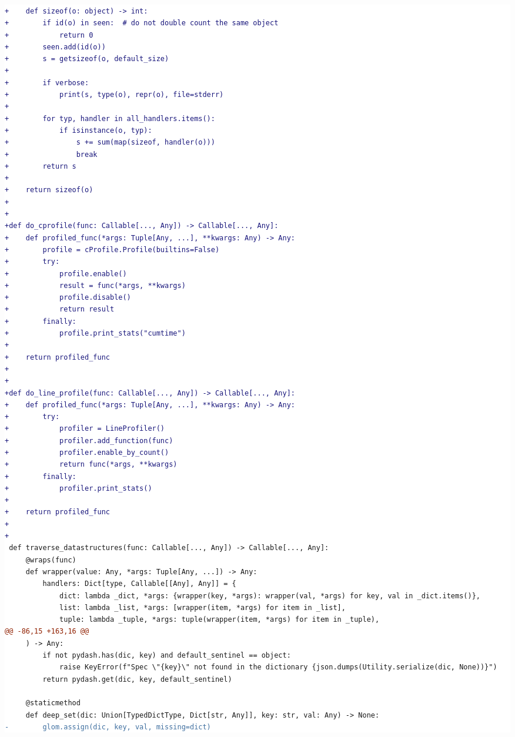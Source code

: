 ```diff
+    def sizeof(o: object) -> int:
+        if id(o) in seen:  # do not double count the same object
+            return 0
+        seen.add(id(o))
+        s = getsizeof(o, default_size)
+
+        if verbose:
+            print(s, type(o), repr(o), file=stderr)
+
+        for typ, handler in all_handlers.items():
+            if isinstance(o, typ):
+                s += sum(map(sizeof, handler(o)))
+                break
+        return s
+
+    return sizeof(o)
+
+
+def do_cprofile(func: Callable[..., Any]) -> Callable[..., Any]:
+    def profiled_func(*args: Tuple[Any, ...], **kwargs: Any) -> Any:
+        profile = cProfile.Profile(builtins=False)
+        try:
+            profile.enable()
+            result = func(*args, **kwargs)
+            profile.disable()
+            return result
+        finally:
+            profile.print_stats("cumtime")
+
+    return profiled_func
+
+
+def do_line_profile(func: Callable[..., Any]) -> Callable[..., Any]:
+    def profiled_func(*args: Tuple[Any, ...], **kwargs: Any) -> Any:
+        try:
+            profiler = LineProfiler()
+            profiler.add_function(func)
+            profiler.enable_by_count()
+            return func(*args, **kwargs)
+        finally:
+            profiler.print_stats()
+
+    return profiled_func
+
+
 def traverse_datastructures(func: Callable[..., Any]) -> Callable[..., Any]:
     @wraps(func)
     def wrapper(value: Any, *args: Tuple[Any, ...]) -> Any:
         handlers: Dict[type, Callable[[Any], Any]] = {
             dict: lambda _dict, *args: {wrapper(key, *args): wrapper(val, *args) for key, val in _dict.items()},
             list: lambda _list, *args: [wrapper(item, *args) for item in _list],
             tuple: lambda _tuple, *args: tuple(wrapper(item, *args) for item in _tuple),
@@ -86,15 +163,16 @@
     ) -> Any:
         if not pydash.has(dic, key) and default_sentinel == object:
             raise KeyError(f"Spec \"{key}\" not found in the dictionary {json.dumps(Utility.serialize(dic, None))}")
         return pydash.get(dic, key, default_sentinel)
 
     @staticmethod
     def deep_set(dic: Union[TypedDictType, Dict[str, Any]], key: str, val: Any) -> None:
-        glom.assign(dic, key, val, missing=dict)
```